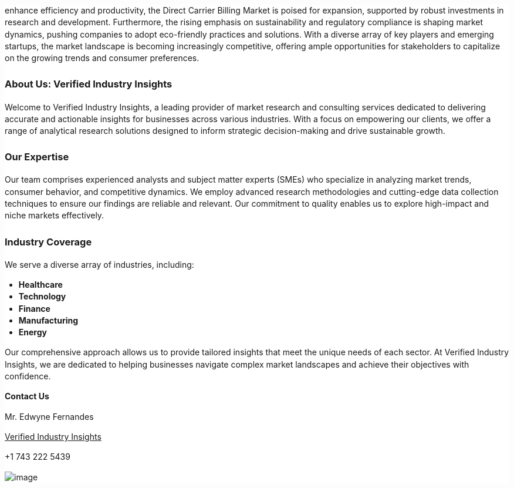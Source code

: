 enhance efficiency and productivity, the Direct Carrier Billing Market is poised for expansion, supported by robust investments in research and development. Furthermore, the rising emphasis on sustainability and regulatory compliance is shaping market dynamics, pushing companies to adopt eco-friendly practices and solutions. With a diverse array of key players and emerging startups, the market landscape is becoming increasingly competitive, offering ample opportunities for stakeholders to capitalize on the growing trends and consumer preferences.</p><h3>About Us: Verified Industry Insights</h3><p>Welcome to Verified Industry Insights, a leading provider of market research and consulting services dedicated to delivering accurate and actionable insights for businesses across various industries. With a focus on empowering our clients, we offer a range of analytical research solutions designed to inform strategic decision-making and drive sustainable growth.</p><h3>Our Expertise</h3><p>Our team comprises experienced analysts and subject matter experts (SMEs) who specialize in analyzing market trends, consumer behavior, and competitive dynamics. We employ advanced research methodologies and cutting-edge data collection techniques to ensure our findings are reliable and relevant. Our commitment to quality enables us to explore high-impact and niche markets effectively.</p><h3>Industry Coverage</h3><p>We serve a diverse array of industries, including:</p><ul><li><strong>Healthcare</strong></li><li><strong>Technology</strong></li><li><strong>Finance</strong></li><li><strong>Manufacturing</strong></li><li><strong>Energy</strong></li></ul><p>Our comprehensive approach allows us to provide tailored insights that meet the unique needs of each sector. At Verified Industry Insights, we are dedicated to helping businesses navigate complex market landscapes and achieve their objectives with confidence.</p><p><strong>Contact Us</strong></p><p>Mr. Edwyne Fernandes</p><p><a href="https://www.verifiedindustryinsights.com/">Verified Industry Insights</a></p><p>+1 743 222 5439</p>
![image](https://github.com/user-attachments/assets/6f4468c2-1ea1-4f7b-8e1d-2be94af81e08)
